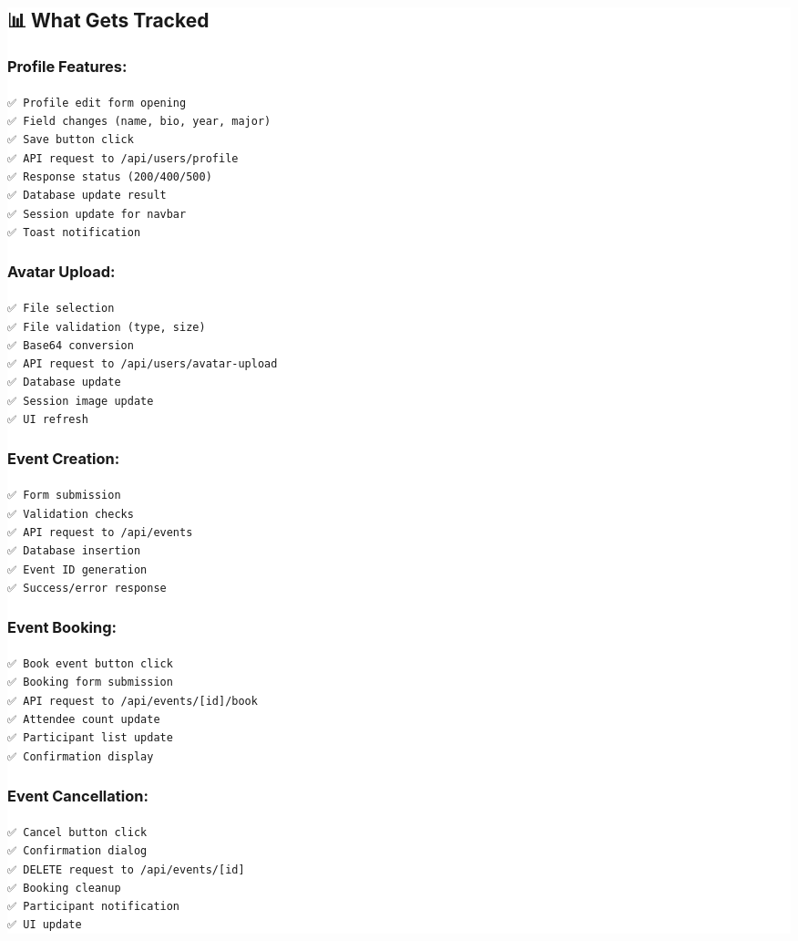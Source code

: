 
## 📊 What Gets Tracked

### Profile Features:
```
✅ Profile edit form opening
✅ Field changes (name, bio, year, major)
✅ Save button click
✅ API request to /api/users/profile
✅ Response status (200/400/500)
✅ Database update result
✅ Session update for navbar
✅ Toast notification
```

### Avatar Upload:
```
✅ File selection
✅ File validation (type, size)
✅ Base64 conversion
✅ API request to /api/users/avatar-upload
✅ Database update
✅ Session image update
✅ UI refresh
```

### Event Creation:
```
✅ Form submission
✅ Validation checks
✅ API request to /api/events
✅ Database insertion
✅ Event ID generation
✅ Success/error response
```

### Event Booking:
```
✅ Book event button click
✅ Booking form submission
✅ API request to /api/events/[id]/book
✅ Attendee count update
✅ Participant list update
✅ Confirmation display
```

### Event Cancellation:
```
✅ Cancel button click
✅ Confirmation dialog
✅ DELETE request to /api/events/[id]
✅ Booking cleanup
✅ Participant notification
✅ UI update
```
